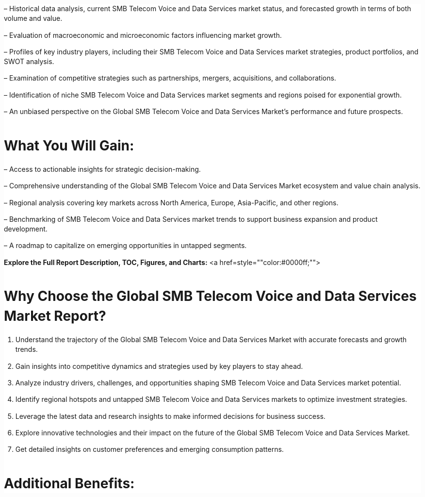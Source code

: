 – Historical data analysis, current SMB Telecom Voice and Data Services market status, and forecasted growth in terms of both volume and value.

– Evaluation of macroeconomic and microeconomic factors influencing market growth.

– Profiles of key industry players, including their SMB Telecom Voice and Data Services market strategies, product portfolios, and SWOT analysis.

– Examination of competitive strategies such as partnerships, mergers, acquisitions, and collaborations.

– Identification of niche SMB Telecom Voice and Data Services market segments and regions poised for exponential growth.

– An unbiased perspective on the Global SMB Telecom Voice and Data Services Market’s performance and future prospects.

# <strong>What You Will Gain:</strong>

– Access to actionable insights for strategic decision-making.

– Comprehensive understanding of the Global SMB Telecom Voice and Data Services Market ecosystem and value chain analysis.

– Regional analysis covering key markets across North America, Europe, Asia-Pacific, and other regions.

– Benchmarking of SMB Telecom Voice and Data Services market trends to support business expansion and product development.

– A roadmap to capitalize on emerging opportunities in untapped segments.

<strong>Explore the Full Report Description, TOC, Figures, and Charts:</strong>
<a href=style=""color:#0000ff;""></a>

# <strong>Why Choose the Global SMB Telecom Voice and Data Services Market Report?</strong>

1. Understand the trajectory of the Global SMB Telecom Voice and Data Services Market with accurate forecasts and growth trends.

2. Gain insights into competitive dynamics and strategies used by key players to stay ahead.

3. Analyze industry drivers, challenges, and opportunities shaping SMB Telecom Voice and Data Services market potential.

4. Identify regional hotspots and untapped SMB Telecom Voice and Data Services markets to optimize investment strategies.

5. Leverage the latest data and research insights to make informed decisions for business success.

6. Explore innovative technologies and their impact on the future of the Global SMB Telecom Voice and Data Services Market.

7. Get detailed insights on customer preferences and emerging consumption patterns.

# <strong>Additional Benefits:</strong>
